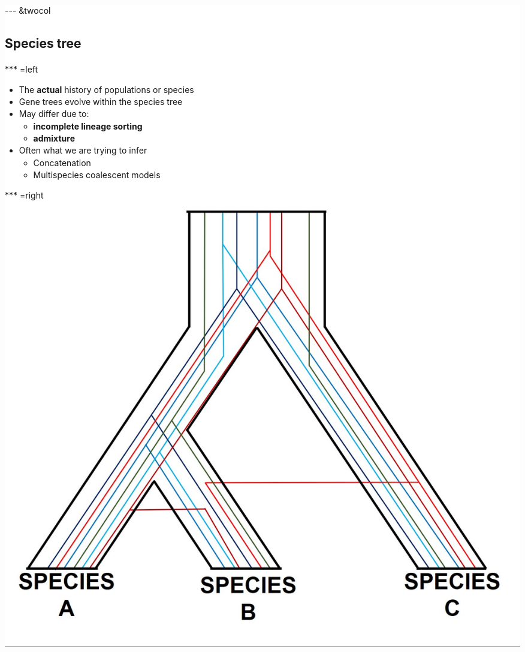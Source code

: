 
--- &twocol

## Species tree

*** =left

- The **actual** history of populations or species
- Gene trees evolve within the species tree
- May differ due to:
  - **incomplete lineage sorting**
  - **admixture**
- Often what we are trying to infer
  - Concatenation
  - Multispecies coalescent models

*** =right

<img src="./assets/img/gene-tree-incongruence-figure.jpg" width="100%" style="display: block; margin: auto 0 auto auto;" />

---